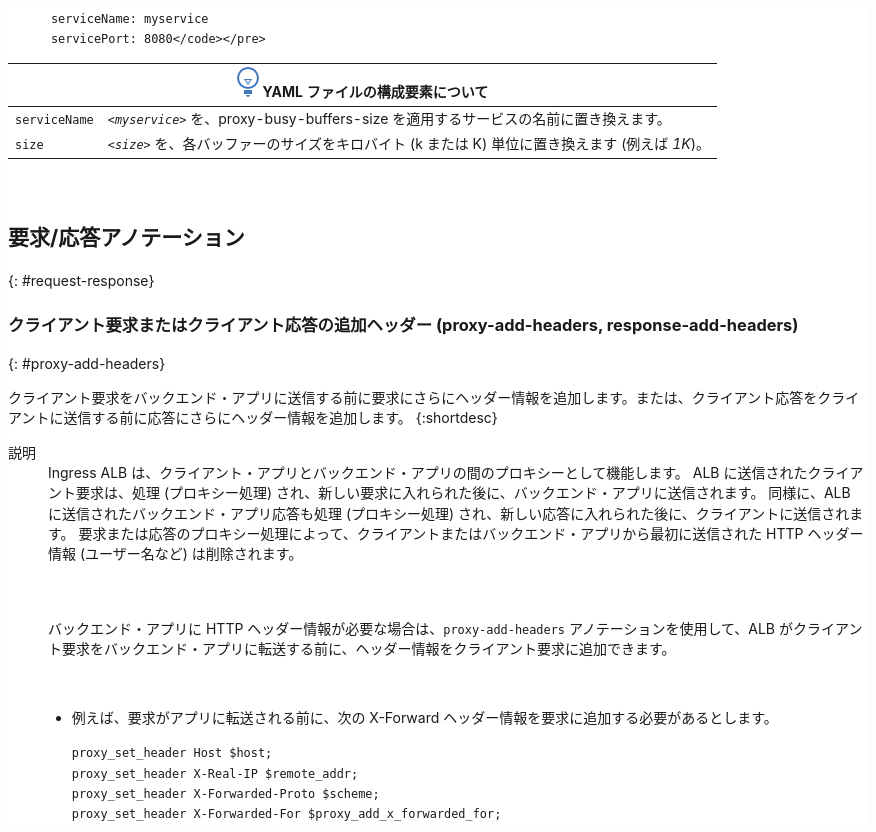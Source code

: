           serviceName: myservice
          servicePort: 8080</code></pre>

<table>
<thead>
<th colspan=2><img src="images/idea.png" alt="アイデア・アイコン"/> YAML ファイルの構成要素について</th>
</thead>
<tbody>
<tr>
<td><code>serviceName</code></td>
<td><code>&lt;<em>myservice</em>&gt;</code> を、proxy-busy-buffers-size を適用するサービスの名前に置き換えます。</td>
</tr>
<tr>
<td><code>size</code></td>
<td><code>&lt;<em>size</em>&gt;</code> を、各バッファーのサイズをキロバイト (k または K) 単位に置き換えます (例えば <em>1K</em>)。</td>
</tr>
</tbody></table>

 </dd>
 </dl>

<br />



## 要求/応答アノテーション
{: #request-response}


### クライアント要求またはクライアント応答の追加ヘッダー (proxy-add-headers, response-add-headers)
{: #proxy-add-headers}

クライアント要求をバックエンド・アプリに送信する前に要求にさらにヘッダー情報を追加します。または、クライアント応答をクライアントに送信する前に応答にさらにヘッダー情報を追加します。
{:shortdesc}

<dl>
<dt>説明</dt>
<dd>Ingress ALB は、クライアント・アプリとバックエンド・アプリの間のプロキシーとして機能します。 ALB に送信されたクライアント要求は、処理 (プロキシー処理) され、新しい要求に入れられた後に、バックエンド・アプリに送信されます。 同様に、ALB に送信されたバックエンド・アプリ応答も処理 (プロキシー処理) され、新しい応答に入れられた後に、クライアントに送信されます。 要求または応答のプロキシー処理によって、クライアントまたはバックエンド・アプリから最初に送信された HTTP ヘッダー情報 (ユーザー名など) は削除されます。

<br><br>
バックエンド・アプリに HTTP ヘッダー情報が必要な場合は、<code>proxy-add-headers</code> アノテーションを使用して、ALB がクライアント要求をバックエンド・アプリに転送する前に、ヘッダー情報をクライアント要求に追加できます。

<br>
<ul><li>例えば、要求がアプリに転送される前に、次の X-Forward ヘッダー情報を要求に追加する必要があるとします。

<pre class="screen">
<code>proxy_set_header Host $host;
proxy_set_header X-Real-IP $remote_addr;
proxy_set_header X-Forwarded-Proto $scheme;
proxy_set_header X-Forwarded-For $proxy_add_x_forwarded_for;</code></pre>
